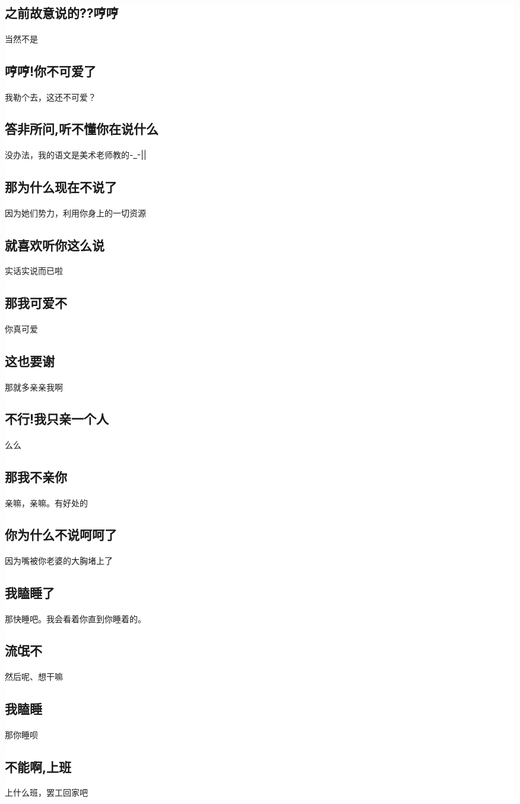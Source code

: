 ## 之前故意说的??哼哼
当然不是

## 哼哼!你不可爱了
我勒个去，这还不可爱？

## 答非所问,听不懂你在说什么
没办法，我的语文是美术老师教的-_-||

## 那为什么现在不说了
因为她们势力，利用你身上的一切资源

## 就喜欢听你这么说
实话实说而已啦

## 那我可爱不
你真可爱

## 这也要谢
那就多亲亲我啊

## 不行!我只亲一个人
么么

## 那我不亲你
亲嘛，亲嘛。有好处的

## 你为什么不说呵呵了
因为嘴被你老婆的大胸堵上了

## 我瞌睡了
那快睡吧。我会看着你直到你睡着的。

## 流氓不
然后呢、想干嘛

## 我瞌睡
那你睡呗

## 不能啊,上班
上什么班，罢工回家吧
